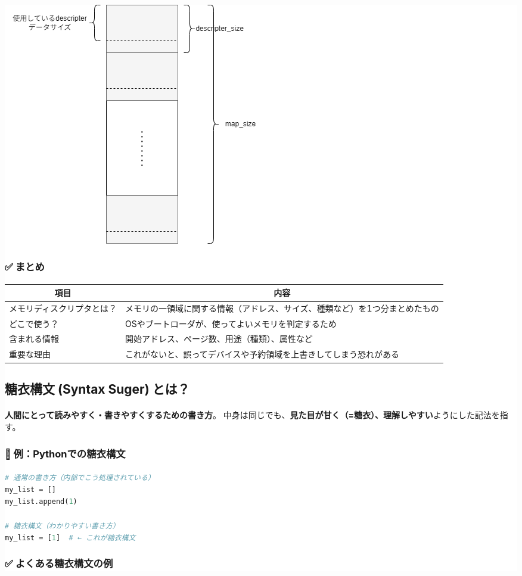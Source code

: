 ![](/images/mikan-osbook-day2/memmap.drawio.png)


### ✅ まとめ

| 項目                       | 内容                                                                        |
| -------------------------- | --------------------------------------------------------------------------- |
| メモリディスクリプタとは？ | メモリの一領域に関する情報（アドレス、サイズ、種類など）を1つ分まとめたもの |
| どこで使う？               | OSやブートローダが、使ってよいメモリを判定するため                          |
| 含まれる情報               | 開始アドレス、ページ数、用途（種類）、属性など                              |
| 重要な理由                 | これがないと、誤ってデバイスや予約領域を上書きしてしまう恐れがある          |


## 糖衣構文 (Syntax Suger) とは？

**人間にとって読みやすく・書きやすくするための書き方**。
中身は同じでも、**見た目が甘く（=糖衣）、理解しやすい**ようにした記法を指す。

### 🍬 例：Pythonでの糖衣構文

```python
# 通常の書き方（内部でこう処理されている）
my_list = []
my_list.append(1)

# 糖衣構文（わかりやすい書き方）
my_list = [1]  # ← これが糖衣構文
```

### ✅ よくある糖衣構文の例
